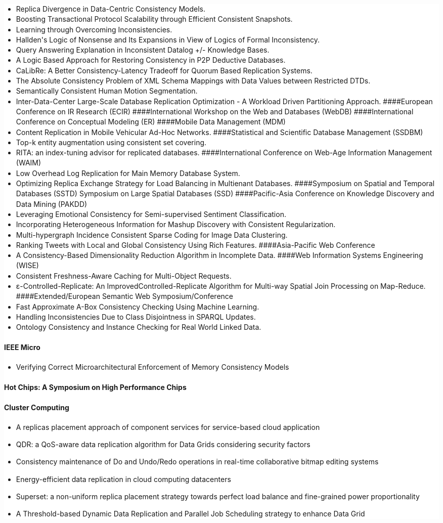 *   Replica Divergence in Data-Centric Consistency Models.
*   Boosting Transactional Protocol Scalability through Efficient Consistent Snapshots.
*   Learning through Overcoming Inconsistencies.
*   Hallden's Logic of Nonsense and Its Expansions in View of Logics of Formal Inconsistency.
*   Query Answering Explanation in Inconsistent Datalog +/- Knowledge Bases.
*   A Logic Based Approach for Restoring Consistency in P2P Deductive Databases.
*   CaLibRe: A Better Consistency-Latency Tradeoff for Quorum Based Replication Systems.
*   The Absolute Consistency Problem of XML Schema Mappings with Data Values between Restricted DTDs.
*   Semantically Consistent Human Motion Segmentation.
*   Inter-Data-Center Large-Scale Database Replication Optimization - A Workload Driven Partitioning Approach.
####European Conference on IR Research (ECIR)
####International Workshop on the Web and Databases (WebDB)
####International Conference on Conceptual Modeling (ER)
####Mobile Data Management (MDM)
*   Content Replication in Mobile Vehicular Ad-Hoc Networks.
####Statistical and Scientific Database Management (SSDBM)
*   Top-k entity augmentation using consistent set covering.
*   RITA: an index-tuning advisor for replicated databases.
####International Conference on Web-Age Information Management (WAIM)
*   Low Overhead Log Replication for Main Memory Database System.
*   Optimizing Replica Exchange Strategy for Load Balancing in Multienant Databases.
####Symposium on Spatial and Temporal Databases (SSTD)
Symposium on Large Spatial Databases (SSD)
####Pacific-Asia Conference on Knowledge Discovery and Data Mining (PAKDD)
*   Leveraging Emotional Consistency for Semi-supervised Sentiment Classification.
*   Incorporating Heterogeneous Information for Mashup Discovery with Consistent Regularization.
*   Multi-hypergraph Incidence Consistent Sparse Coding for Image Data Clustering.
*   Ranking Tweets with Local and Global Consistency Using Rich Features.
####Asia-Pacific Web Conference
*   A Consistency-Based Dimensionality Reduction Algorithm in Incomplete Data.
####Web Information Systems Engineering (WISE)
*   Consistent Freshness-Aware Caching for Multi-Object Requests.
*   ε-Controlled-Replicate: An ImprovedControlled-Replicate Algorithm for Multi-way Spatial Join Processing on Map-Reduce.
####Extended/European Semantic Web Symposium/Conference
*   Fast Approximate A-Box Consistency Checking Using Machine Learning.
*   Handling Inconsistencies Due to Class Disjointness in SPARQL Updates.
*   Ontology Consistency and Instance Checking for Real World Linked Data.

#### IEEE Micro

- Verifying Correct Microarchitectural Enforcement of Memory Consistency Models

#### Hot Chips: A Symposium on High Performance Chips

#### Cluster Computing

- A replicas placement approach of component services for service-based cloud application
- QDR: a QoS-aware data replication algorithm for Data Grids considering security factors
- Consistency maintenance of Do and Undo/Redo operations in real-time collaborative bitmap editing systems


- Energy-efficient data replication in cloud computing datacenters
- Superset: a non-uniform replica placement strategy towards perfect load balance and fine-grained power proportionality


- A Threshold-based Dynamic Data Replication and Parallel Job Scheduling strategy to enhance Data Grid